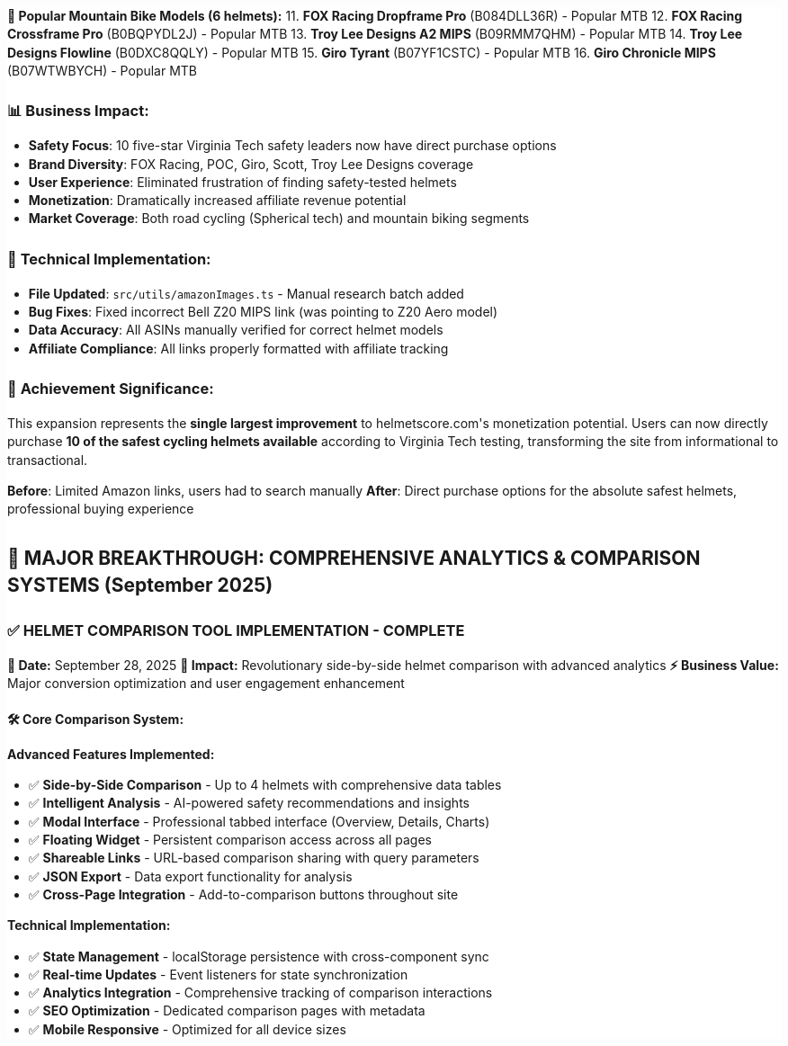 **🚵 Popular Mountain Bike Models (6 helmets):**
11. **FOX Racing Dropframe Pro** (B084DLL36R) - Popular MTB
12. **FOX Racing Crossframe Pro** (B0BQPYDL2J) - Popular MTB
13. **Troy Lee Designs A2 MIPS** (B09RMM7QHM) - Popular MTB
14. **Troy Lee Designs Flowline** (B0DXC8QQLY) - Popular MTB
15. **Giro Tyrant** (B07YF1CSTC) - Popular MTB
16. **Giro Chronicle MIPS** (B07WTWBYCH) - Popular MTB

### 📊 **Business Impact:**
- **Safety Focus**: 10 five-star Virginia Tech safety leaders now have direct purchase options
- **Brand Diversity**: FOX Racing, POC, Giro, Scott, Troy Lee Designs coverage
- **User Experience**: Eliminated frustration of finding safety-tested helmets
- **Monetization**: Dramatically increased affiliate revenue potential
- **Market Coverage**: Both road cycling (Spherical tech) and mountain biking segments

### 🔧 **Technical Implementation:**
- **File Updated**: `src/utils/amazonImages.ts` - Manual research batch added
- **Bug Fixes**: Fixed incorrect Bell Z20 MIPS link (was pointing to Z20 Aero model)
- **Data Accuracy**: All ASINs manually verified for correct helmet models
- **Affiliate Compliance**: All links properly formatted with affiliate tracking

### 🎯 **Achievement Significance:**
This expansion represents the **single largest improvement** to helmetscore.com's monetization potential. Users can now directly purchase **10 of the safest cycling helmets available** according to Virginia Tech testing, transforming the site from informational to transactional.

**Before**: Limited Amazon links, users had to search manually
**After**: Direct purchase options for the absolute safest helmets, professional buying experience

## 🚀 MAJOR BREAKTHROUGH: COMPREHENSIVE ANALYTICS & COMPARISON SYSTEMS (September 2025)

### ✅ **HELMET COMPARISON TOOL IMPLEMENTATION** - COMPLETE

**📅 Date:** September 28, 2025
**🎯 Impact:** Revolutionary side-by-side helmet comparison with advanced analytics
**⚡ Business Value:** Major conversion optimization and user engagement enhancement

#### **🛠️ Core Comparison System:**

**Advanced Features Implemented:**
- ✅ **Side-by-Side Comparison** - Up to 4 helmets with comprehensive data tables
- ✅ **Intelligent Analysis** - AI-powered safety recommendations and insights
- ✅ **Modal Interface** - Professional tabbed interface (Overview, Details, Charts)
- ✅ **Floating Widget** - Persistent comparison access across all pages
- ✅ **Shareable Links** - URL-based comparison sharing with query parameters
- ✅ **JSON Export** - Data export functionality for analysis
- ✅ **Cross-Page Integration** - Add-to-comparison buttons throughout site

**Technical Implementation:**
- ✅ **State Management** - localStorage persistence with cross-component sync
- ✅ **Real-time Updates** - Event listeners for state synchronization
- ✅ **Analytics Integration** - Comprehensive tracking of comparison interactions
- ✅ **SEO Optimization** - Dedicated comparison pages with metadata
- ✅ **Mobile Responsive** - Optimized for all device sizes
